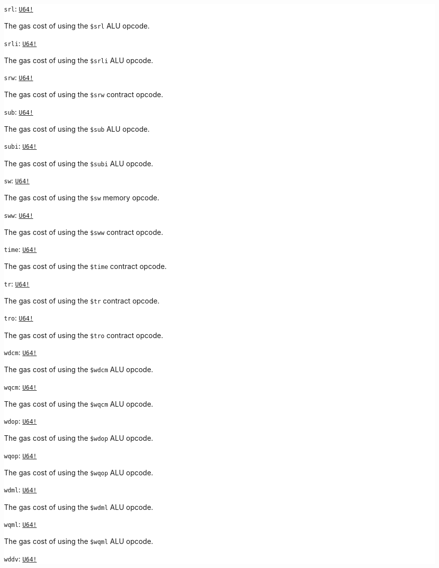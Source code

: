 `srl`: [`U64!`](https://docs.fuel.network/docs/nightly/graphql/reference/scalars/#u64)

The gas cost of using the `$srl` ALU opcode.

`srli`: [`U64!`](https://docs.fuel.network/docs/nightly/graphql/reference/scalars/#u64)

The gas cost of using the `$srli` ALU opcode.

`srw`: [`U64!`](https://docs.fuel.network/docs/nightly/graphql/reference/scalars/#u64)

The gas cost of using the `$srw` contract opcode.

`sub`: [`U64!`](https://docs.fuel.network/docs/nightly/graphql/reference/scalars/#u64)

The gas cost of using the `$sub` ALU opcode.

`subi`: [`U64!`](https://docs.fuel.network/docs/nightly/graphql/reference/scalars/#u64)

The gas cost of using the `$subi` ALU opcode.

`sw`: [`U64!`](https://docs.fuel.network/docs/nightly/graphql/reference/scalars/#u64)

The gas cost of using the `$sw` memory opcode.

`sww`: [`U64!`](https://docs.fuel.network/docs/nightly/graphql/reference/scalars/#u64)

The gas cost of using the `$sww` contract opcode.

`time`: [`U64!`](https://docs.fuel.network/docs/nightly/graphql/reference/scalars/#u64)

The gas cost of using the `$time` contract opcode.

`tr`: [`U64!`](https://docs.fuel.network/docs/nightly/graphql/reference/scalars/#u64)

The gas cost of using the `$tr` contract opcode.

`tro`: [`U64!`](https://docs.fuel.network/docs/nightly/graphql/reference/scalars/#u64)

The gas cost of using the `$tro` contract opcode.

`wdcm`: [`U64!`](https://docs.fuel.network/docs/nightly/graphql/reference/scalars/#u64)

The gas cost of using the `$wdcm` ALU opcode.

`wqcm`: [`U64!`](https://docs.fuel.network/docs/nightly/graphql/reference/scalars/#u64)

The gas cost of using the `$wqcm` ALU opcode.

`wdop`: [`U64!`](https://docs.fuel.network/docs/nightly/graphql/reference/scalars/#u64)

The gas cost of using the `$wdop` ALU opcode.

`wqop`: [`U64!`](https://docs.fuel.network/docs/nightly/graphql/reference/scalars/#u64)

The gas cost of using the `$wqop` ALU opcode.

`wdml`: [`U64!`](https://docs.fuel.network/docs/nightly/graphql/reference/scalars/#u64)

The gas cost of using the `$wdml` ALU opcode.

`wqml`: [`U64!`](https://docs.fuel.network/docs/nightly/graphql/reference/scalars/#u64)

The gas cost of using the `$wqml` ALU opcode.

`wddv`: [`U64!`](https://docs.fuel.network/docs/nightly/graphql/reference/scalars/#u64)
